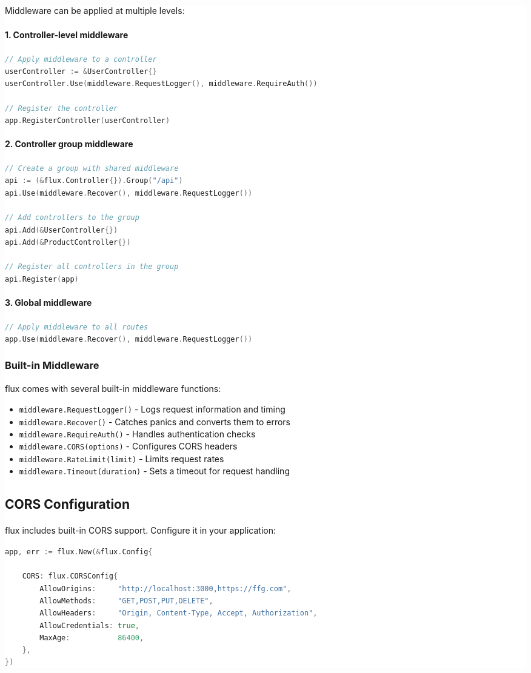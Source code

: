 Middleware can be applied at multiple levels:

#### 1. Controller-level middleware

```go
// Apply middleware to a controller
userController := &UserController{}
userController.Use(middleware.RequestLogger(), middleware.RequireAuth())

// Register the controller
app.RegisterController(userController)
```

#### 2. Controller group middleware

```go
// Create a group with shared middleware
api := (&flux.Controller{}).Group("/api")
api.Use(middleware.Recover(), middleware.RequestLogger())

// Add controllers to the group
api.Add(&UserController{})
api.Add(&ProductController{})

// Register all controllers in the group
api.Register(app)
```

#### 3. Global middleware

```go
// Apply middleware to all routes
app.Use(middleware.Recover(), middleware.RequestLogger())
```

### Built-in Middleware

flux comes with several built-in middleware functions:

- `middleware.RequestLogger()` - Logs request information and timing
- `middleware.Recover()` - Catches panics and converts them to errors
- `middleware.RequireAuth()` - Handles authentication checks
- `middleware.CORS(options)` - Configures CORS headers
- `middleware.RateLimit(limit)` - Limits request rates
- `middleware.Timeout(duration)` - Sets a timeout for request handling

## CORS Configuration

flux includes built-in CORS support. Configure it in your application:

```go
app, err := flux.New(&flux.Config{
    
    CORS: flux.CORSConfig{
        AllowOrigins:     "http://localhost:3000,https://ffg.com",
        AllowMethods:     "GET,POST,PUT,DELETE",
        AllowHeaders:     "Origin, Content-Type, Accept, Authorization",
        AllowCredentials: true,
        MaxAge:           86400, 
    },
})
```
